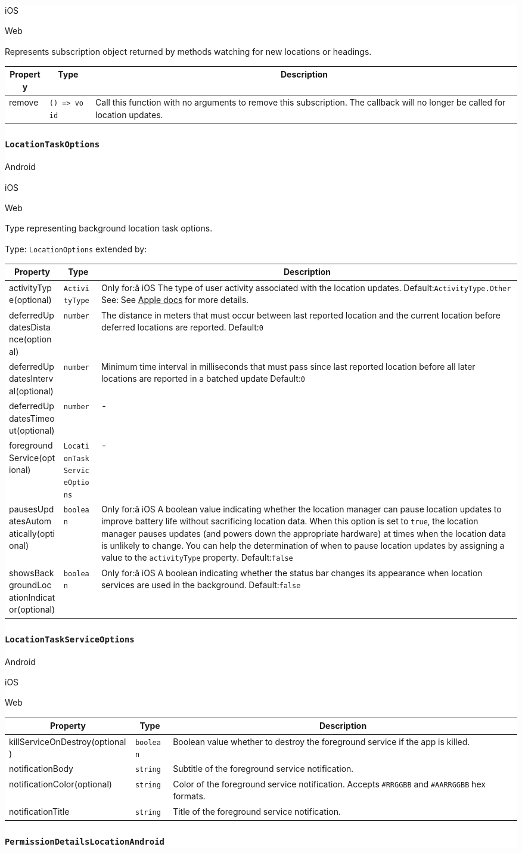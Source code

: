 iOS

Web

Represents subscription object returned by methods watching for new locations or headings.

| Property | Type | Description |
| --- | --- | --- |
| remove | `() => void` | Call this function with no arguments to remove this subscription. The callback will no longer be called for location updates. |

### `LocationTaskOptions`

Android

iOS

Web

Type representing background location task options.

Type: `LocationOptions` extended by:

| Property | Type | Description |
| --- | --- | --- |
| activityType(optional) | `ActivityType` | Only for:â iOS  The type of user activity associated with the location updates.  Default:`ActivityType.Other`  See: See [Apple docs](https://developer.apple.com/documentation/corelocation/cllocationmanager/1620567-activitytype) for more details. |
| deferredUpdatesDistance(optional) | `number` | The distance in meters that must occur between last reported location and the current location before deferred locations are reported.  Default:`0` |
| deferredUpdatesInterval(optional) | `number` | Minimum time interval in milliseconds that must pass since last reported location before all later locations are reported in a batched update  Default:`0` |
| deferredUpdatesTimeout(optional) | `number` | - |
| foregroundService(optional) | `LocationTaskServiceOptions` | - |
| pausesUpdatesAutomatically(optional) | `boolean` | Only for:â iOS  A boolean value indicating whether the location manager can pause location updates to improve battery life without sacrificing location data. When this option is set to `true`, the location manager pauses updates (and powers down the appropriate hardware) at times when the location data is unlikely to change. You can help the determination of when to pause location updates by assigning a value to the `activityType` property.  Default:`false` |
| showsBackgroundLocationIndicator(optional) | `boolean` | Only for:â iOS  A boolean indicating whether the status bar changes its appearance when location services are used in the background.  Default:`false` |

### `LocationTaskServiceOptions`

Android

iOS

Web

| Property | Type | Description |
| --- | --- | --- |
| killServiceOnDestroy(optional) | `boolean` | Boolean value whether to destroy the foreground service if the app is killed. |
| notificationBody | `string` | Subtitle of the foreground service notification. |
| notificationColor(optional) | `string` | Color of the foreground service notification. Accepts `#RRGGBB` and `#AARRGGBB` hex formats. |
| notificationTitle | `string` | Title of the foreground service notification. |

### `PermissionDetailsLocationAndroid`
